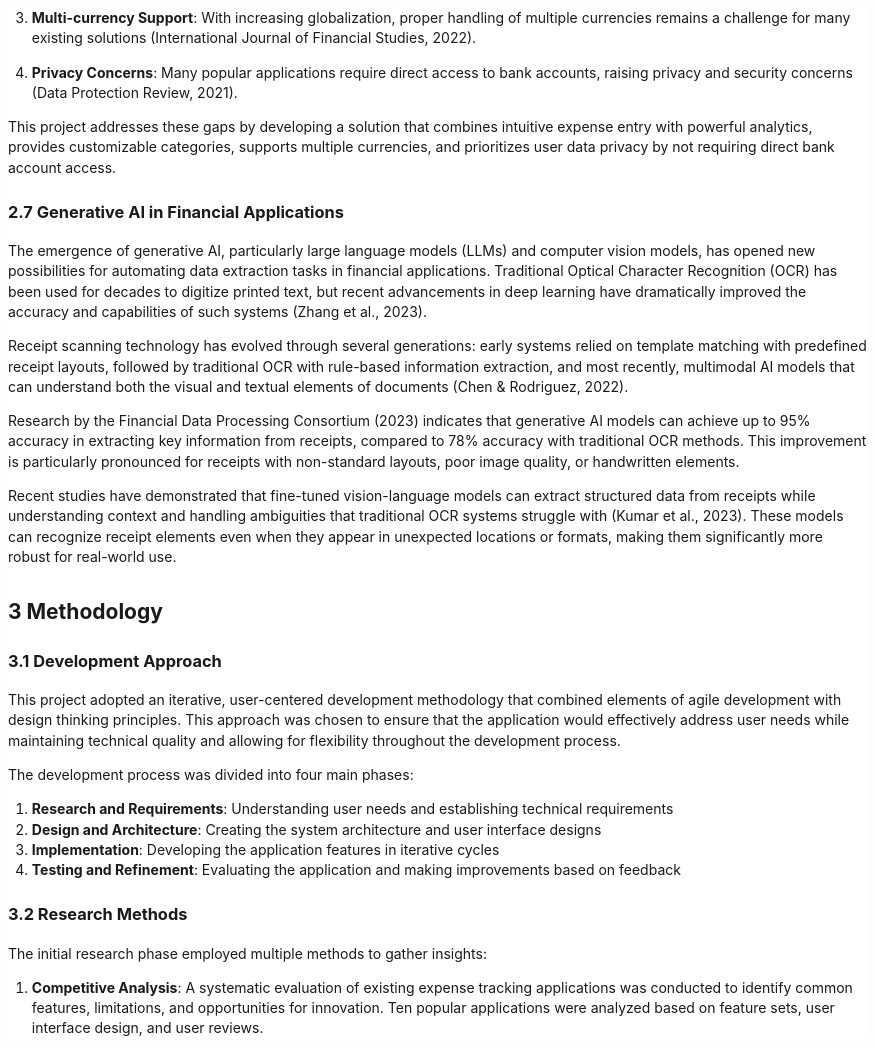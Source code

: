 3. **Multi-currency Support**: With increasing globalization, proper handling of multiple currencies remains a challenge for many existing solutions (International Journal of Financial Studies, 2022).

4. **Privacy Concerns**: Many popular applications require direct access to bank accounts, raising privacy and security concerns (Data Protection Review, 2021).

This project addresses these gaps by developing a solution that combines intuitive expense entry with powerful analytics, provides customizable categories, supports multiple currencies, and prioritizes user data privacy by not requiring direct bank account access.

### 2.7 Generative AI in Financial Applications

The emergence of generative AI, particularly large language models (LLMs) and computer vision models, has opened new possibilities for automating data extraction tasks in financial applications. Traditional Optical Character Recognition (OCR) has been used for decades to digitize printed text, but recent advancements in deep learning have dramatically improved the accuracy and capabilities of such systems (Zhang et al., 2023).

Receipt scanning technology has evolved through several generations: early systems relied on template matching with predefined receipt layouts, followed by traditional OCR with rule-based information extraction, and most recently, multimodal AI models that can understand both the visual and textual elements of documents (Chen & Rodriguez, 2022).

Research by the Financial Data Processing Consortium (2023) indicates that generative AI models can achieve up to 95% accuracy in extracting key information from receipts, compared to 78% accuracy with traditional OCR methods. This improvement is particularly pronounced for receipts with non-standard layouts, poor image quality, or handwritten elements.

Recent studies have demonstrated that fine-tuned vision-language models can extract structured data from receipts while understanding context and handling ambiguities that traditional OCR systems struggle with (Kumar et al., 2023). These models can recognize receipt elements even when they appear in unexpected locations or formats, making them significantly more robust for real-world use.

## 3 Methodology

### 3.1 Development Approach

This project adopted an iterative, user-centered development methodology that combined elements of agile development with design thinking principles. This approach was chosen to ensure that the application would effectively address user needs while maintaining technical quality and allowing for flexibility throughout the development process.

The development process was divided into four main phases:

1. **Research and Requirements**: Understanding user needs and establishing technical requirements
2. **Design and Architecture**: Creating the system architecture and user interface designs
3. **Implementation**: Developing the application features in iterative cycles
4. **Testing and Refinement**: Evaluating the application and making improvements based on feedback

### 3.2 Research Methods

The initial research phase employed multiple methods to gather insights:

1. **Competitive Analysis**: A systematic evaluation of existing expense tracking applications was conducted to identify common features, limitations, and opportunities for innovation. Ten popular applications were analyzed based on feature sets, user interface design, and user reviews.
